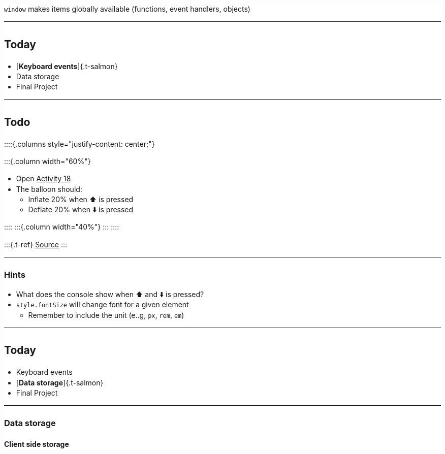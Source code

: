 `window` makes items globally available (functions, event handlers, objects)

---

## Today

* [**Keyboard events**]{.t-salmon}
* Data storage
* Final Project

---



## Todo
::::{.columns style="justify-content: center;"}

:::{.column width="60%"}
* Open [Activity 18](https://github.com/hcdd-340/Activity-Fall-2025/releases/tag/activity-18.0)
* The balloon should:
    - Inflate 20% when ⬆️  is pressed
    - Deflate 20% when ⬇️  is pressed

::::
:::{.column width="40%"}
<video
data-autoplay
src="./images/hcdd-340-activity-18.mp4"></video>
:::
::::

:::{.t-ref}
[Source](https://eloquentjavascript.net/15_event.html#h-974t15Z9oa)
:::

---

### Hints
* What does the console show when ⬆️  and  ⬇️   is pressed?
* `style.fontSize` will change font for a given element
    - Remember to include the unit (e..g, `px`, `rem`, `em`)

---

## Today

* Keyboard events
* [**Data storage**]{.t-salmon}
* Final Project

---

### Data storage
#### Client side storage
